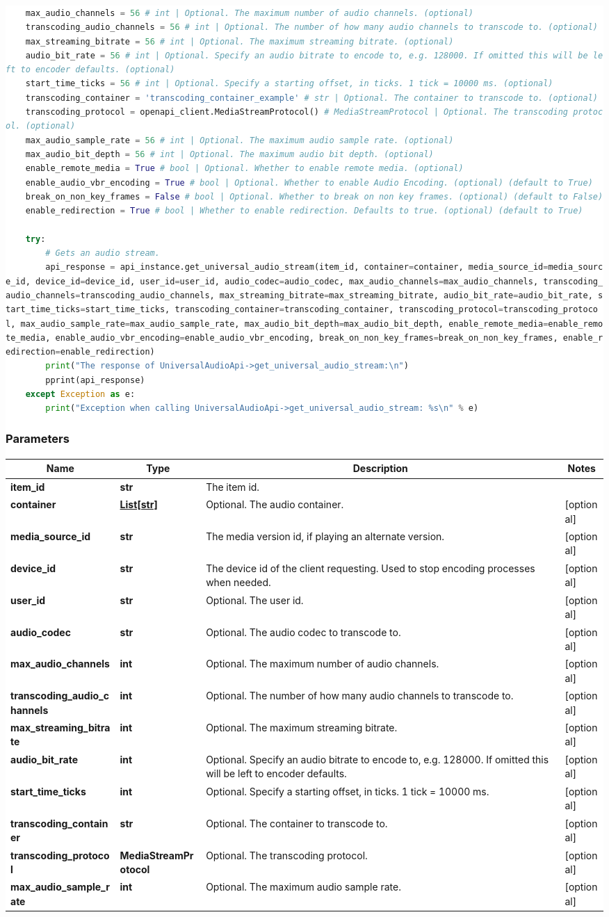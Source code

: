 ```python
    max_audio_channels = 56 # int | Optional. The maximum number of audio channels. (optional)
    transcoding_audio_channels = 56 # int | Optional. The number of how many audio channels to transcode to. (optional)
    max_streaming_bitrate = 56 # int | Optional. The maximum streaming bitrate. (optional)
    audio_bit_rate = 56 # int | Optional. Specify an audio bitrate to encode to, e.g. 128000. If omitted this will be left to encoder defaults. (optional)
    start_time_ticks = 56 # int | Optional. Specify a starting offset, in ticks. 1 tick = 10000 ms. (optional)
    transcoding_container = 'transcoding_container_example' # str | Optional. The container to transcode to. (optional)
    transcoding_protocol = openapi_client.MediaStreamProtocol() # MediaStreamProtocol | Optional. The transcoding protocol. (optional)
    max_audio_sample_rate = 56 # int | Optional. The maximum audio sample rate. (optional)
    max_audio_bit_depth = 56 # int | Optional. The maximum audio bit depth. (optional)
    enable_remote_media = True # bool | Optional. Whether to enable remote media. (optional)
    enable_audio_vbr_encoding = True # bool | Optional. Whether to enable Audio Encoding. (optional) (default to True)
    break_on_non_key_frames = False # bool | Optional. Whether to break on non key frames. (optional) (default to False)
    enable_redirection = True # bool | Whether to enable redirection. Defaults to true. (optional) (default to True)

    try:
        # Gets an audio stream.
        api_response = api_instance.get_universal_audio_stream(item_id, container=container, media_source_id=media_source_id, device_id=device_id, user_id=user_id, audio_codec=audio_codec, max_audio_channels=max_audio_channels, transcoding_audio_channels=transcoding_audio_channels, max_streaming_bitrate=max_streaming_bitrate, audio_bit_rate=audio_bit_rate, start_time_ticks=start_time_ticks, transcoding_container=transcoding_container, transcoding_protocol=transcoding_protocol, max_audio_sample_rate=max_audio_sample_rate, max_audio_bit_depth=max_audio_bit_depth, enable_remote_media=enable_remote_media, enable_audio_vbr_encoding=enable_audio_vbr_encoding, break_on_non_key_frames=break_on_non_key_frames, enable_redirection=enable_redirection)
        print("The response of UniversalAudioApi->get_universal_audio_stream:\n")
        pprint(api_response)
    except Exception as e:
        print("Exception when calling UniversalAudioApi->get_universal_audio_stream: %s\n" % e)
```



### Parameters


Name | Type | Description  | Notes
------------- | ------------- | ------------- | -------------
 **item_id** | **str**| The item id. | 
 **container** | [**List[str]**](str.md)| Optional. The audio container. | [optional] 
 **media_source_id** | **str**| The media version id, if playing an alternate version. | [optional] 
 **device_id** | **str**| The device id of the client requesting. Used to stop encoding processes when needed. | [optional] 
 **user_id** | **str**| Optional. The user id. | [optional] 
 **audio_codec** | **str**| Optional. The audio codec to transcode to. | [optional] 
 **max_audio_channels** | **int**| Optional. The maximum number of audio channels. | [optional] 
 **transcoding_audio_channels** | **int**| Optional. The number of how many audio channels to transcode to. | [optional] 
 **max_streaming_bitrate** | **int**| Optional. The maximum streaming bitrate. | [optional] 
 **audio_bit_rate** | **int**| Optional. Specify an audio bitrate to encode to, e.g. 128000. If omitted this will be left to encoder defaults. | [optional] 
 **start_time_ticks** | **int**| Optional. Specify a starting offset, in ticks. 1 tick &#x3D; 10000 ms. | [optional] 
 **transcoding_container** | **str**| Optional. The container to transcode to. | [optional] 
 **transcoding_protocol** | **MediaStreamProtocol**| Optional. The transcoding protocol. | [optional] 
 **max_audio_sample_rate** | **int**| Optional. The maximum audio sample rate. | [optional] 